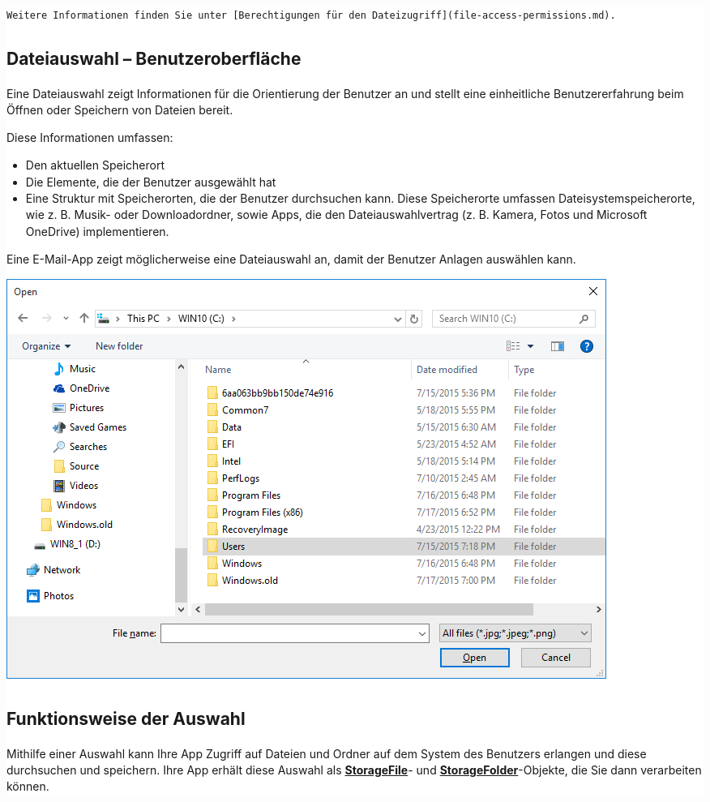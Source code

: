     Weitere Informationen finden Sie unter [Berechtigungen für den Dateizugriff](file-access-permissions.md).

## <a name="file-picker-ui"></a>Dateiauswahl – Benutzeroberfläche


Eine Dateiauswahl zeigt Informationen für die Orientierung der Benutzer an und stellt eine einheitliche Benutzererfahrung beim Öffnen oder Speichern von Dateien bereit.

Diese Informationen umfassen:

-   Den aktuellen Speicherort
-   Die Elemente, die der Benutzer ausgewählt hat
-   Eine Struktur mit Speicherorten, die der Benutzer durchsuchen kann. Diese Speicherorte umfassen Dateisystemspeicherorte, wie z. B. Musik- oder Downloadordner, sowie Apps, die den Dateiauswahlvertrag (z. B. Kamera, Fotos und Microsoft OneDrive) implementieren.

Eine E-Mail-App zeigt möglicherweise eine Dateiauswahl an, damit der Benutzer Anlagen auswählen kann.

![Eine Dateiauswahl mit zwei zu öffnenden Dateien.](images/picker-multifile-600px.png)

## <a name="how-pickers-work"></a>Funktionsweise der Auswahl


Mithilfe einer Auswahl kann Ihre App Zugriff auf Dateien und Ordner auf dem System des Benutzers erlangen und diese durchsuchen und speichern. Ihre App erhält diese Auswahl als [**StorageFile**](https://msdn.microsoft.com/library/windows/apps/br227171)- und [**StorageFolder**](https://msdn.microsoft.com/library/windows/apps/br227230)-Objekte, die Sie dann verarbeiten können.

